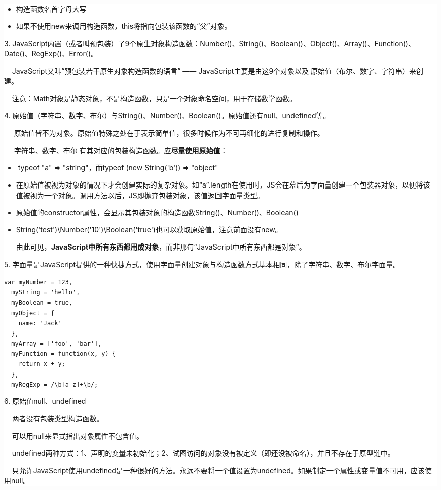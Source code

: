 -   构造函数名首字母大写
    
-   如果不使用new来调用构造函数，this将指向包装该函数的“父”对象。
    

  

3\. JavaScript内置（或者叫预包装）了9个原生对象构造函数：Number()、String()、Boolean()、Object()、Array()、Function()、Date()、RegExp()、Error()。  

    JavaScript又叫“预包装若干原生对象构造函数的语言” —— JavaScript主要是由这9个对象以及 原始值（布尔、数字、字符串）来创建。  

    注意：Math对象是静态对象，不是构造函数，只是一个对象命名空间，用于存储数学函数。

  

4\. 原始值（字符串、数字、布尔）与String()、Number()、Boolean()。原始值还有null、undefined等。

     原始值皆不为对象。原始值特殊之处在于表示简单值，很多时候作为不可再细化的进行复制和操作。

  

     字符串、数字、布尔 有其对应的包装构造函数。应**尽量使用原始值**：

-    typeof "a" => "string"，而typeof (new String('b')) => "object"
    
-   在原始值被视为对象的情况下才会创建实际的复杂对象。如“a”.length在使用时，JS会在幕后为字面量创建一个包装器对象，以便将该值被视为一个对象。调用方法以后，JS即抛弃包装对象，该值返回字面量类型。
    
-   原始值的constructor属性，会显示其包装对象的构造函数String()、Number()、Boolean()
    
-   String('test')\\Number('10')\\Boolean('true')也可以获取原始值，注意前面没有new。
    
    由此可见，**JavaScript中所有东西都用成对象**，而非那句“JavaScript中所有东西都是对象”。
    

  

5\. 字面量是JavaScript提供的一种快捷方式，使用字面量创建对象与构造函数方式基本相同，除了字符串、数字、布尔字面量。

```
var myNumber = 123,
  myString = 'hello',
  myBoolean = true,
  myObject = {
    name: 'Jack'
  },
  myArray = ['foo', 'bar'],
  myFunction = function(x, y) {
    return x + y;
  },
  myRegExp = /\b[a-z]+\b/;
```

  

6\. 原始值null、undefined

    两者没有包装类型构造函数。  

    可以用null来显式指出对象属性不包含值。

    undefined两种方式：1、声明的变量未初始化；2、试图访问的对象没有被定义（即还没被命名），并且不存在于原型链中。

    只允许JavaScript使用undefined是一种很好的方法。永远不要将一个值设置为undefined。如果制定一个属性或变量值不可用，应该使用null。  
